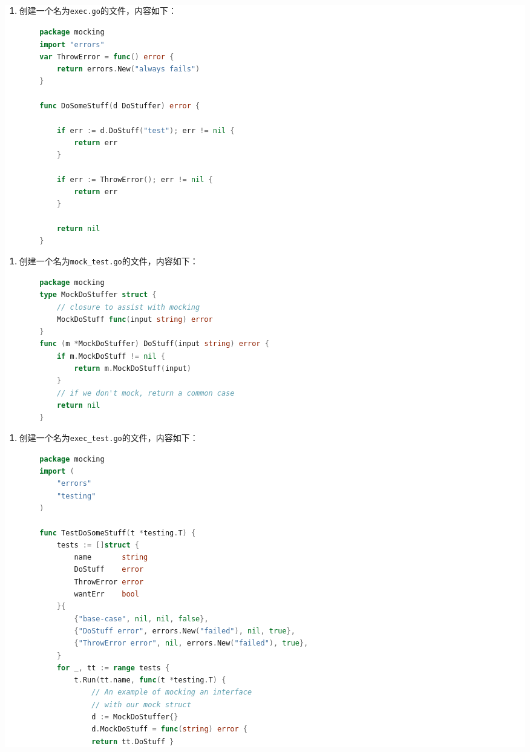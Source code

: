 1.  创建一个名为`exec.go`的文件，内容如下：

```go
        package mocking
        import "errors"
        var ThrowError = func() error {
            return errors.New("always fails")
        }

        func DoSomeStuff(d DoStuffer) error {

            if err := d.DoStuff("test"); err != nil {
                return err
            }

            if err := ThrowError(); err != nil {
                return err
            }

            return nil
        }
```

1.  创建一个名为`mock_test.go`的文件，内容如下：

```go
        package mocking
        type MockDoStuffer struct {
            // closure to assist with mocking
            MockDoStuff func(input string) error
        }
        func (m *MockDoStuffer) DoStuff(input string) error {
            if m.MockDoStuff != nil {
                return m.MockDoStuff(input)
            }
            // if we don't mock, return a common case
            return nil
        }
```

1.  创建一个名为`exec_test.go`的文件，内容如下：

```go
        package mocking
        import (
            "errors"
            "testing"
        )

        func TestDoSomeStuff(t *testing.T) {
            tests := []struct {
                name       string
                DoStuff    error
                ThrowError error
                wantErr    bool
            }{
                {"base-case", nil, nil, false},
                {"DoStuff error", errors.New("failed"), nil, true},
                {"ThrowError error", nil, errors.New("failed"), true},
            }
            for _, tt := range tests {
                t.Run(tt.name, func(t *testing.T) {
                    // An example of mocking an interface
                    // with our mock struct
                    d := MockDoStuffer{}
                    d.MockDoStuff = func(string) error {
                    return tt.DoStuff }
```